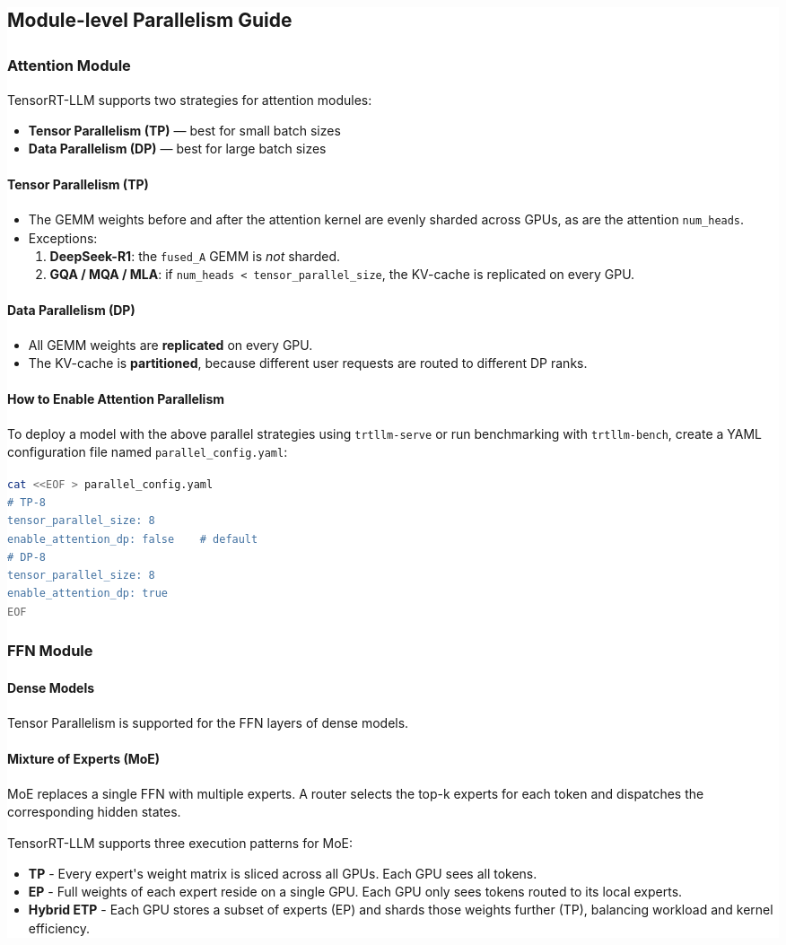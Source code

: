 ## Module-level Parallelism Guide

### Attention Module

TensorRT-LLM supports two strategies for attention modules:

- **Tensor Parallelism (TP)** — best for small batch sizes
- **Data Parallelism (DP)** — best for large batch sizes

#### Tensor Parallelism (TP)

* The GEMM weights before and after the attention kernel are evenly sharded across GPUs, as are the attention `num_heads`.
* Exceptions:
  1. **DeepSeek-R1**: the `fused_A` GEMM is *not* sharded.
  2. **GQA / MQA / MLA**: if `num_heads < tensor_parallel_size`, the KV-cache is replicated on every GPU.

#### Data Parallelism (DP)

* All GEMM weights are **replicated** on every GPU.
* The KV-cache is **partitioned**, because different user requests are routed to different DP ranks.

#### How to Enable Attention Parallelism

To deploy a model with the above parallel strategies using `trtllm-serve` or run benchmarking with `trtllm-bench`, create a YAML configuration file named `parallel_config.yaml`:

```bash
cat <<EOF > parallel_config.yaml
# TP-8
tensor_parallel_size: 8
enable_attention_dp: false    # default
# DP-8
tensor_parallel_size: 8
enable_attention_dp: true
EOF
```

### FFN Module

#### Dense Models

Tensor Parallelism is supported for the FFN layers of dense models.

#### Mixture of Experts (MoE)

MoE replaces a single FFN with multiple experts. A router selects the top-k experts for each token and dispatches the corresponding hidden states.

TensorRT-LLM supports three execution patterns for MoE:

* **TP** - Every expert's weight matrix is sliced across all GPUs. Each GPU sees all tokens.
* **EP** - Full weights of each expert reside on a single GPU. Each GPU only sees tokens routed to its local experts.
* **Hybrid ETP** - Each GPU stores a subset of experts (EP) and shards those weights further (TP), balancing workload and kernel efficiency.
